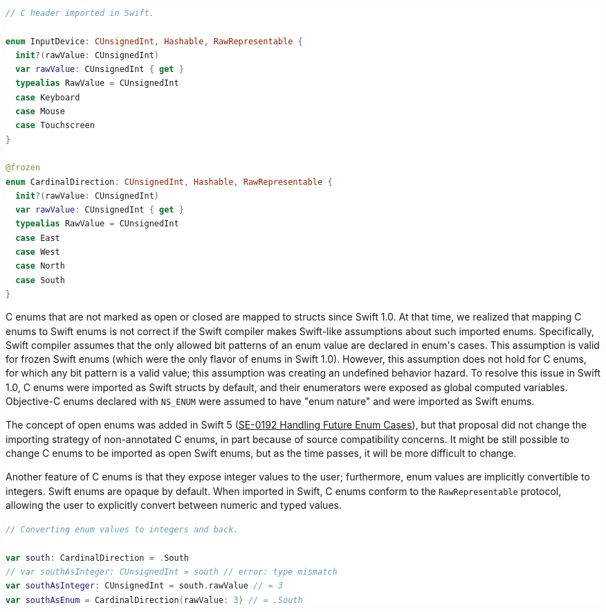 ```swift
// C header imported in Swift.

enum InputDevice: CUnsignedInt, Hashable, RawRepresentable {
  init?(rawValue: CUnsignedInt)
  var rawValue: CUnsignedInt { get }
  typealias RawValue = CUnsignedInt
  case Keyboard
  case Mouse
  case Touchscreen
}

@frozen
enum CardinalDirection: CUnsignedInt, Hashable, RawRepresentable {
  init?(rawValue: CUnsignedInt)
  var rawValue: CUnsignedInt { get }
  typealias RawValue = CUnsignedInt
  case East
  case West
  case North
  case South
}
```

C enums that are not marked as open or closed are mapped to structs since Swift
1.0. At that time, we realized that mapping C enums to Swift enums is not
correct if the Swift compiler makes Swift-like assumptions about such imported
enums. Specifically, Swift compiler assumes that the only allowed bit patterns
of an enum value are declared in enum's cases. This assumption is valid for
frozen Swift enums (which were the only flavor of enums in Swift 1.0). However,
this assumption does not hold for C enums, for which any bit pattern is a valid
value; this assumption was creating an undefined behavior hazard. To resolve
this issue in Swift 1.0, C enums were imported as Swift structs by default, and
their enumerators were exposed as global computed variables. Objective-C enums
declared with `NS_ENUM` were assumed to have "enum nature" and were imported as
Swift enums.

The concept of open enums was added in Swift 5 ([SE-0192 Handling Future
Enum
Cases](https://github.com/apple/swift-evolution/blob/master/proposals/0192-non-exhaustive-enums.md)),
but that proposal did not change the importing strategy of non-annotated C
enums, in part because of source compatibility concerns. It might be still
possible to change C enums to be imported as open Swift enums, but as the time
passes, it will be more difficult to change.

Another feature of C enums is that they expose integer values to the user;
furthermore, enum values are implicitly convertible to integers. Swift enums are
opaque by default. When imported in Swift, C enums conform to the
`RawRepresentable` protocol, allowing the user to explicitly convert between
numeric and typed values.

```swift
// Converting enum values to integers and back.

var south: CardinalDirection = .South
// var southAsInteger: CUnsignedInt = south // error: type mismatch
var southAsInteger: CUnsignedInt = south.rawValue // = 3
var southAsEnum = CardinalDirection(rawValue: 3) // = .South
```
